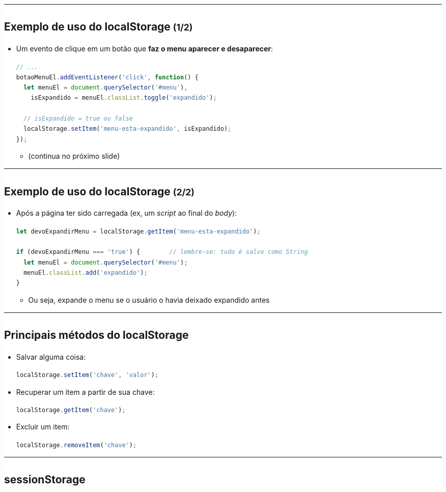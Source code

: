    <video src="../../videos/local-storage-hora-aventura.webm" controls preload width="482" height="262"></video>

---
## Exemplo de uso do **localStorage** <small>(1/2)</small>

- Um evento de clique em um botão que **faz o menu aparecer e desaparecer**:
  ```js
  // ...
  botaoMenuEl.addEventListener('click', function() {
    let menuEl = document.querySelector('#menu'),
      isExpandido = menuEl.classList.toggle('expandido');

    // isExpandido = true ou false
    localStorage.setItem('menu-esta-expandido', isExpandido);
  });
  ```
  - (continua no próximo slide)

---
## Exemplo de uso do **localStorage** <small>(2/2)</small>

- Após a página ter sido carregada (ex, um _script_ ao final do _body_):
  ```js
  let devoExpandirMenu = localStorage.getItem('menu-esta-expandido');

  if (devoExpandirMenu === 'true') {        // lembre-se: tudo é salvo como String
    let menuEl = document.querySelector('#menu');
    menuEl.classList.add('expandido');
  }
  ```
  - Ou seja, expande o menu se o usuário o havia deixado expandido antes

---
## Principais métodos do **localStorage**

- Salvar alguma coisa: 
  ```js
  localStorage.setItem('chave', 'valor');
  ```
- Recuperar um item a partir de sua chave:
  ```js
  localStorage.getItem('chave');
  ```
- Excluir um item:
  ```js
  localStorage.removeItem('chave');
  ```

---

## **sessionStorage**
